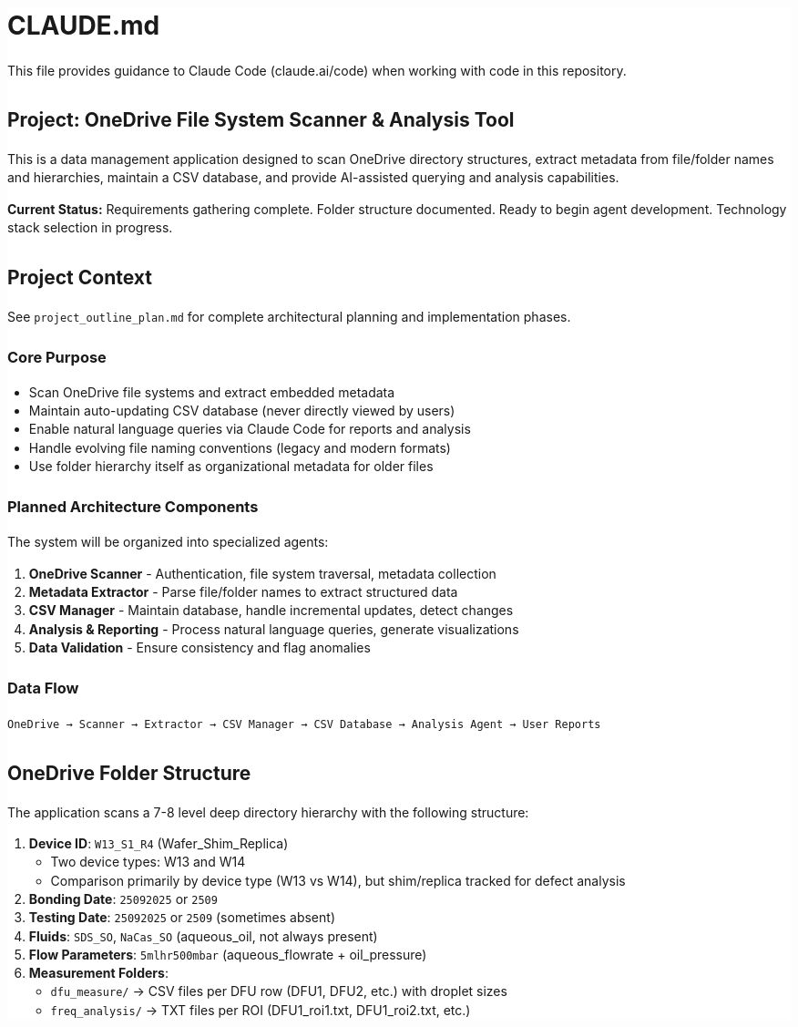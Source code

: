 # CLAUDE.md

This file provides guidance to Claude Code (claude.ai/code) when working with code in this repository.

## Project: OneDrive File System Scanner & Analysis Tool

This is a data management application designed to scan OneDrive directory structures, extract metadata from file/folder names and hierarchies, maintain a CSV database, and provide AI-assisted querying and analysis capabilities.

**Current Status:** Requirements gathering complete. Folder structure documented. Ready to begin agent development. Technology stack selection in progress.

## Project Context

See `project_outline_plan.md` for complete architectural planning and implementation phases.

### Core Purpose
- Scan OneDrive file systems and extract embedded metadata
- Maintain auto-updating CSV database (never directly viewed by users)
- Enable natural language queries via Claude Code for reports and analysis
- Handle evolving file naming conventions (legacy and modern formats)
- Use folder hierarchy itself as organizational metadata for older files

### Planned Architecture Components

The system will be organized into specialized agents:

1. **OneDrive Scanner** - Authentication, file system traversal, metadata collection
2. **Metadata Extractor** - Parse file/folder names to extract structured data
3. **CSV Manager** - Maintain database, handle incremental updates, detect changes
4. **Analysis & Reporting** - Process natural language queries, generate visualizations
5. **Data Validation** - Ensure consistency and flag anomalies

### Data Flow
```
OneDrive → Scanner → Extractor → CSV Manager → CSV Database → Analysis Agent → User Reports
```

## OneDrive Folder Structure

The application scans a 7-8 level deep directory hierarchy with the following structure:

1. **Device ID**: `W13_S1_R4` (Wafer_Shim_Replica)
   - Two device types: W13 and W14
   - Comparison primarily by device type (W13 vs W14), but shim/replica tracked for defect analysis
2. **Bonding Date**: `25092025` or `2509`
3. **Testing Date**: `25092025` or `2509` (sometimes absent)
4. **Fluids**: `SDS_SO`, `NaCas_SO` (aqueous_oil, not always present)
5. **Flow Parameters**: `5mlhr500mbar` (aqueous_flowrate + oil_pressure)
6. **Measurement Folders**:
   - `dfu_measure/` → CSV files per DFU row (DFU1, DFU2, etc.) with droplet sizes
   - `freq_analysis/` → TXT files per ROI (DFU1_roi1.txt, DFU1_roi2.txt, etc.)
